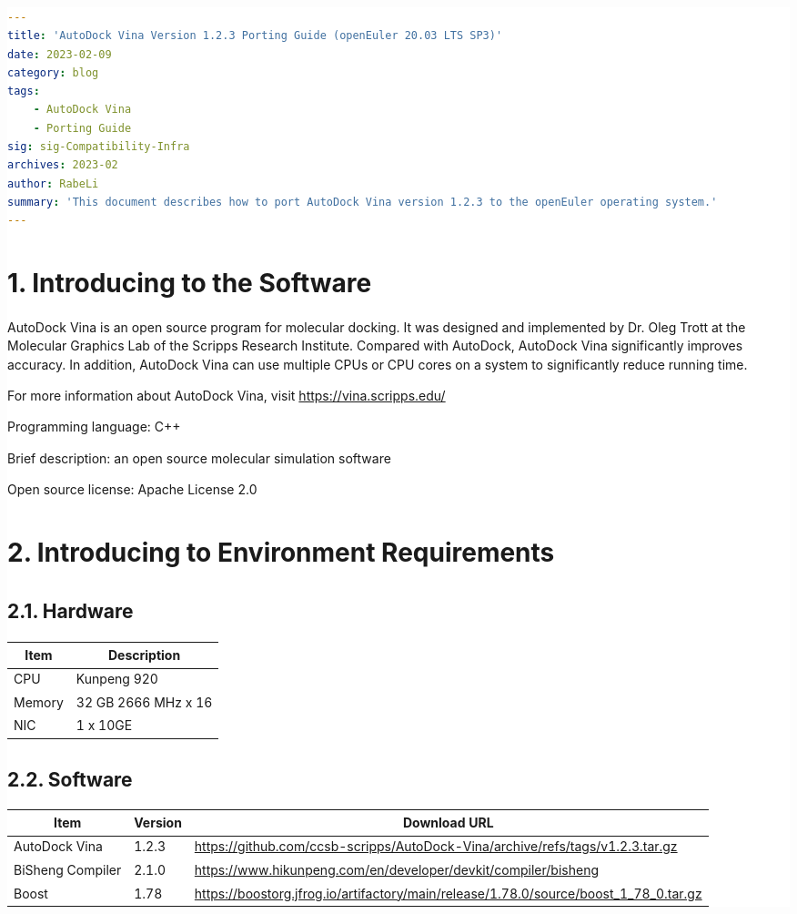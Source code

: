 ```yaml
---
title: 'AutoDock Vina Version 1.2.3 Porting Guide (openEuler 20.03 LTS SP3)'
date: 2023-02-09
category: blog
tags:
    - AutoDock Vina
    - Porting Guide
sig: sig-Compatibility-Infra
archives: 2023-02
author: RabeLi
summary: 'This document describes how to port AutoDock Vina version 1.2.3 to the openEuler operating system.'
---
```


# 1. Introducing to the Software

AutoDock Vina is an open source program for molecular docking. It was designed and implemented by Dr. Oleg Trott at the Molecular Graphics Lab of the Scripps Research Institute. Compared with AutoDock, AutoDock Vina significantly improves accuracy. In addition, AutoDock Vina can use multiple CPUs or CPU cores on a system to significantly reduce running time.

For more information about AutoDock Vina, visit https://vina.scripps.edu/

Programming language: C++

Brief description: an open source molecular simulation software

Open source license: Apache License 2.0

# 2. Introducing to Environment Requirements

## 2.1. Hardware

| Item  | Description               |
| ---- | ----------------- |
| CPU  | Kunpeng 920       |
| Memory| 32 GB 2666 MHz x 16 |
| NIC  | 1 x 10GE           |

## 2.2. Software

| Item           | Version   | Download URL                                                                                |
| ------------- | ----- | ------------------------------------------------------------------------------------ |
| AutoDock Vina | 1.2.3 | https://github.com/ccsb-scripps/AutoDock-Vina/archive/refs/tags/v1.2.3.tar.gz        |
| BiSheng Compiler        | 2.1.0 | https://www.hikunpeng.com/en/developer/devkit/compiler/bisheng |
| Boost         | 1.78  | https://boostorg.jfrog.io/artifactory/main/release/1.78.0/source/boost_1_78_0.tar.gz |
